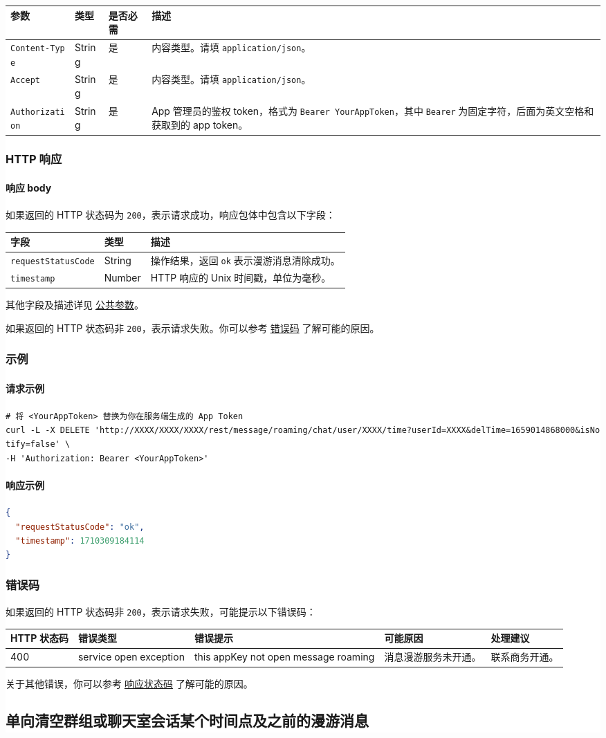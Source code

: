 | 参数       | 类型   | 是否必需 | 描述          |
| :-------------- | :----- | :------- | :-------------- |
| `Content-Type`  | String | 是       | 内容类型。请填 `application/json`。       |
| `Accept`        | String | 是       | 内容类型。请填 `application/json`。      |
| `Authorization` | String | 是       | App 管理员的鉴权 token，格式为 `Bearer YourAppToken`，其中 `Bearer` 为固定字符，后面为英文空格和获取到的 app token。 |

### HTTP 响应

#### 响应 body

如果返回的 HTTP 状态码为 `200`，表示请求成功，响应包体中包含以下字段：

| 字段                       | 类型     | 描述         |
|:-------------------------|:-------|:-----------|
| `requestStatusCode`      | String | 操作结果，返回 `ok` 表示漫游消息清除成功。 |
| `timestamp`          | Number | HTTP 响应的 Unix 时间戳，单位为毫秒。  |

其他字段及描述详见 [公共参数](#公共参数)。

如果返回的 HTTP 状态码非 `200`，表示请求失败。你可以参考 [错误码](#错误码) 了解可能的原因。

### 示例

#### 请求示例

```shell
# 将 <YourAppToken> 替换为你在服务端生成的 App Token
curl -L -X DELETE 'http://XXXX/XXXX/XXXX/rest/message/roaming/chat/user/XXXX/time?userId=XXXX&delTime=1659014868000&isNotify=false' \
-H 'Authorization: Bearer <YourAppToken>'
```

#### 响应示例

```json
{
  "requestStatusCode": "ok",
  "timestamp": 1710309184114
}
```

### 错误码

如果返回的 HTTP 状态码非 `200`，表示请求失败，可能提示以下错误码：

| HTTP 状态码 | 错误类型    | 错误提示       | 可能原因    | 处理建议       |
|:---------|:-------------------|:--------------|:--------------|:----------------------|
| 400      | service open exception    | this appKey not open message roaming    | 消息漫游服务未开通。 | 联系商务开通。 |

关于其他错误，你可以参考 [响应状态码](error.html) 了解可能的原因。

## 单向清空群组或聊天室会话某个时间点及之前的漫游消息
